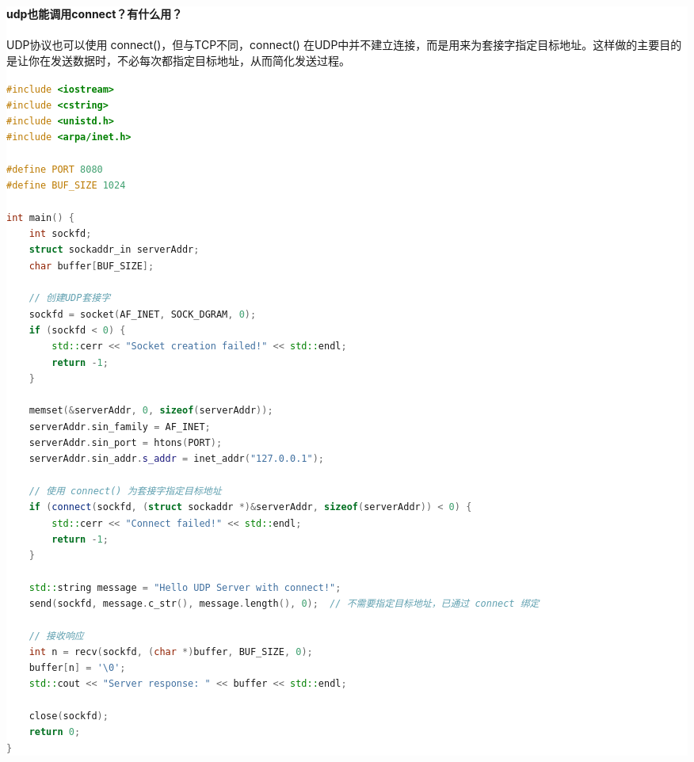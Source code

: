 #### udp也能调用connect？有什么用？

UDP协议也可以使用 connect()，但与TCP不同，connect() 在UDP中并不建立连接，而是用来为套接字指定目标地址。这样做的主要目的是让你在发送数据时，不必每次都指定目标地址，从而简化发送过程。

```cpp
#include <iostream>
#include <cstring>
#include <unistd.h>
#include <arpa/inet.h>

#define PORT 8080
#define BUF_SIZE 1024

int main() {
    int sockfd;
    struct sockaddr_in serverAddr;
    char buffer[BUF_SIZE];

    // 创建UDP套接字
    sockfd = socket(AF_INET, SOCK_DGRAM, 0);
    if (sockfd < 0) {
        std::cerr << "Socket creation failed!" << std::endl;
        return -1;
    }

    memset(&serverAddr, 0, sizeof(serverAddr));
    serverAddr.sin_family = AF_INET;
    serverAddr.sin_port = htons(PORT);
    serverAddr.sin_addr.s_addr = inet_addr("127.0.0.1");

    // 使用 connect() 为套接字指定目标地址
    if (connect(sockfd, (struct sockaddr *)&serverAddr, sizeof(serverAddr)) < 0) {
        std::cerr << "Connect failed!" << std::endl;
        return -1;
    }

    std::string message = "Hello UDP Server with connect!";
    send(sockfd, message.c_str(), message.length(), 0);  // 不需要指定目标地址，已通过 connect 绑定

    // 接收响应
    int n = recv(sockfd, (char *)buffer, BUF_SIZE, 0);
    buffer[n] = '\0';
    std::cout << "Server response: " << buffer << std::endl;

    close(sockfd);
    return 0;
}
```




